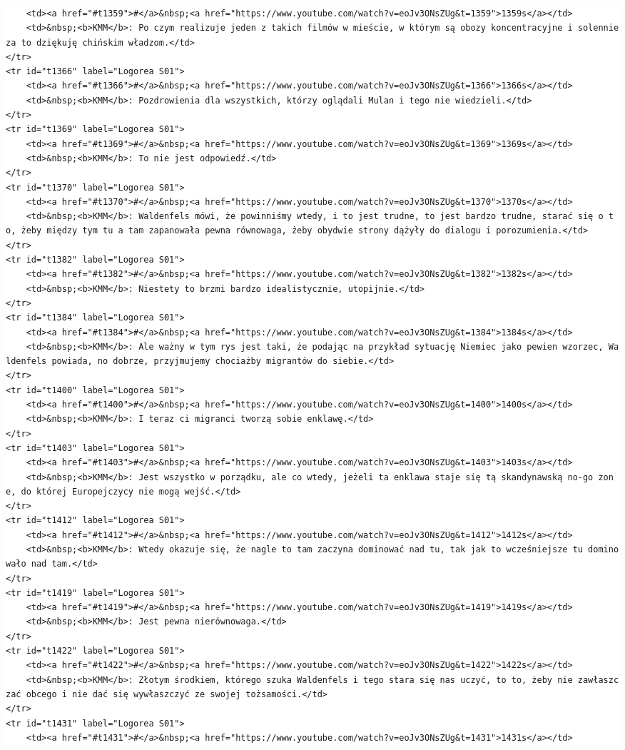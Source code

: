         <td><a href="#t1359">#</a>&nbsp;<a href="https://www.youtube.com/watch?v=eoJv3ONsZUg&t=1359">1359s</a></td>
        <td>&nbsp;<b>KMM</b>: Po czym realizuje jeden z takich filmów w mieście, w którym są obozy koncentracyjne i solennie za to dziękuję chińskim władzom.</td>
    </tr>
    <tr id="t1366" label="Logorea S01">
        <td><a href="#t1366">#</a>&nbsp;<a href="https://www.youtube.com/watch?v=eoJv3ONsZUg&t=1366">1366s</a></td>
        <td>&nbsp;<b>KMM</b>: Pozdrowienia dla wszystkich, którzy oglądali Mulan i tego nie wiedzieli.</td>
    </tr>
    <tr id="t1369" label="Logorea S01">
        <td><a href="#t1369">#</a>&nbsp;<a href="https://www.youtube.com/watch?v=eoJv3ONsZUg&t=1369">1369s</a></td>
        <td>&nbsp;<b>KMM</b>: To nie jest odpowiedź.</td>
    </tr>
    <tr id="t1370" label="Logorea S01">
        <td><a href="#t1370">#</a>&nbsp;<a href="https://www.youtube.com/watch?v=eoJv3ONsZUg&t=1370">1370s</a></td>
        <td>&nbsp;<b>KMM</b>: Waldenfels mówi, że powinniśmy wtedy, i to jest trudne, to jest bardzo trudne, starać się o to, żeby między tym tu a tam zapanowała pewna równowaga, żeby obydwie strony dążyły do dialogu i porozumienia.</td>
    </tr>
    <tr id="t1382" label="Logorea S01">
        <td><a href="#t1382">#</a>&nbsp;<a href="https://www.youtube.com/watch?v=eoJv3ONsZUg&t=1382">1382s</a></td>
        <td>&nbsp;<b>KMM</b>: Niestety to brzmi bardzo idealistycznie, utopijnie.</td>
    </tr>
    <tr id="t1384" label="Logorea S01">
        <td><a href="#t1384">#</a>&nbsp;<a href="https://www.youtube.com/watch?v=eoJv3ONsZUg&t=1384">1384s</a></td>
        <td>&nbsp;<b>KMM</b>: Ale ważny w tym rys jest taki, że podając na przykład sytuację Niemiec jako pewien wzorzec, Waldenfels powiada, no dobrze, przyjmujemy chociażby migrantów do siebie.</td>
    </tr>
    <tr id="t1400" label="Logorea S01">
        <td><a href="#t1400">#</a>&nbsp;<a href="https://www.youtube.com/watch?v=eoJv3ONsZUg&t=1400">1400s</a></td>
        <td>&nbsp;<b>KMM</b>: I teraz ci migranci tworzą sobie enklawę.</td>
    </tr>
    <tr id="t1403" label="Logorea S01">
        <td><a href="#t1403">#</a>&nbsp;<a href="https://www.youtube.com/watch?v=eoJv3ONsZUg&t=1403">1403s</a></td>
        <td>&nbsp;<b>KMM</b>: Jest wszystko w porządku, ale co wtedy, jeżeli ta enklawa staje się tą skandynawską no-go zone, do której Europejczycy nie mogą wejść.</td>
    </tr>
    <tr id="t1412" label="Logorea S01">
        <td><a href="#t1412">#</a>&nbsp;<a href="https://www.youtube.com/watch?v=eoJv3ONsZUg&t=1412">1412s</a></td>
        <td>&nbsp;<b>KMM</b>: Wtedy okazuje się, że nagle to tam zaczyna dominować nad tu, tak jak to wcześniejsze tu dominowało nad tam.</td>
    </tr>
    <tr id="t1419" label="Logorea S01">
        <td><a href="#t1419">#</a>&nbsp;<a href="https://www.youtube.com/watch?v=eoJv3ONsZUg&t=1419">1419s</a></td>
        <td>&nbsp;<b>KMM</b>: Jest pewna nierównowaga.</td>
    </tr>
    <tr id="t1422" label="Logorea S01">
        <td><a href="#t1422">#</a>&nbsp;<a href="https://www.youtube.com/watch?v=eoJv3ONsZUg&t=1422">1422s</a></td>
        <td>&nbsp;<b>KMM</b>: Złotym środkiem, którego szuka Waldenfels i tego stara się nas uczyć, to to, żeby nie zawłaszczać obcego i nie dać się wywłaszczyć ze swojej tożsamości.</td>
    </tr>
    <tr id="t1431" label="Logorea S01">
        <td><a href="#t1431">#</a>&nbsp;<a href="https://www.youtube.com/watch?v=eoJv3ONsZUg&t=1431">1431s</a></td>